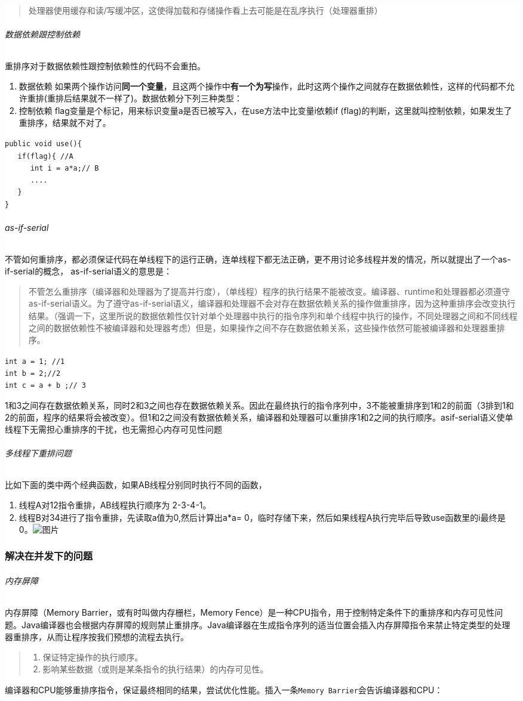> 处理器使用缓存和读/写缓冲区，这使得加载和存储操作看上去可能是在乱序执行（处理器重排）

###### 数据依赖跟控制依赖

重排序对于数据依赖性跟控制依赖性的代码不会重拍。

1. 数据依赖 如果两个操作访问**同一个变量**，且这两个操作中**有一个为写**操作，此时这两个操作之间就存在数据依赖性，这样的代码都不允许重排(重排后结果就不一样了)。数据依赖分下列三种类型：![图片](data:image/gif;base64,iVBORw0KGgoAAAANSUhEUgAAAAEAAAABCAYAAAAfFcSJAAAADUlEQVQImWNgYGBgAAAABQABh6FO1AAAAABJRU5ErkJggg==)
2. 控制依赖 flag变量是个标记，用来标识变量a是否已被写入，在use方法中比变量i依赖if (flag)的判断，这里就叫控制依赖，如果发生了重排序，结果就不对了。

```
public void use(){
   if(flag){ //A
      int i = a*a;// B 
      ....
   }
}
```

###### as-if-serial

不管如何重排序，都必须保证代码在单线程下的运行正确，连单线程下都无法正确，更不用讨论多线程并发的情况，所以就提出了一个as-if-serial的概念， as-if-serial语义的意思是：

> 不管怎么重排序（编译器和处理器为了提高并行度），（单线程）程序的执行结果不能被改变。编译器、runtime和处理器都必须遵守as-if-serial语义。为了遵守as-if-serial语义，编译器和处理器不会对存在数据依赖关系的操作做重排序，因为这种重排序会改变执行结果。（强调一下，这里所说的数据依赖性仅针对单个处理器中执行的指令序列和单个线程中执行的操作，不同处理器之间和不同线程之间的数据依赖性不被编译器和处理器考虑）但是，如果操作之间不存在数据依赖关系，这些操作依然可能被编译器和处理器重排序。

```
int a = 1; //1
int b = 2;//2
int c = a + b ;// 3
```

1和3之间存在数据依赖关系，同时2和3之间也存在数据依赖关系。因此在最终执行的指令序列中，3不能被重排序到1和2的前面（3排到1和2的前面，程序的结果将会被改变）。但1和2之间没有数据依赖关系，编译器和处理器可以重排序1和2之间的执行顺序。asif-serial语义使单线程下无需担心重排序的干扰，也无需担心内存可见性问题

###### 多线程下重排问题

比如下面的类中两个经典函数，如果AB线程分别同时执行不同的函数，

1. 线程A对12指令重排，AB线程执行顺序为 2-3-4-1。
2. 线程B对34进行了指令重排，先读取a值为0,然后计算出a*a= 0，临时存储下来，然后如果线程A执行完毕后导致use函数里的i最终是0。![图片](https://mmbiz.qpic.cn/mmbiz_png/wJvXicD0z2dUvWcGOaNsbPrnKWg87VWqa8MVtefqianUe6oe5d3g26bQVxS6e2OEoYdiamUd4WfUrgUjPq1ooibaibg/640?wx_fmt=png&tp=webp&wxfrom=5&wx_lazy=1&wx_co=1)

### 解决在并发下的问题

###### 内存屏障

内存屏障（Memory Barrier，或有时叫做内存栅栏，Memory Fence）是一种CPU指令，用于控制特定条件下的重排序和内存可见性问题。Java编译器也会根据内存屏障的规则禁止重排序。Java编译器在生成指令序列的适当位置会插入内存屏障指令来禁止特定类型的处理器重排序，从而让程序按我们预想的流程去执行。

> 1. 保证特定操作的执行顺序。
> 2. 影响某些数据（或则是某条指令的执行结果）的内存可见性。

编译器和CPU能够重排序指令，保证最终相同的结果，尝试优化性能。插入一条`Memory Barrier`会告诉编译器和CPU：

